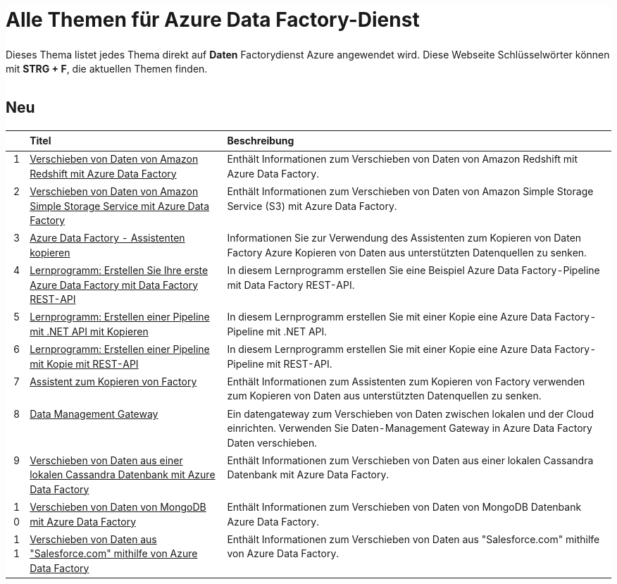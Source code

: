 <properties
    pageTitle="Alle Themen für Daten Factorydienst | Microsoft Azure"
    description="Alle Themen Azure Service Namen Data Factory, die http://azure.microsoft.com/documentation/articles/, Titel und Beschreibung vorhanden."
    services="data-factory"
    documentationCenter=""
    authors="spelluru"
    manager="jhubbard"
    editor="MightyPen"/>

<tags
    ms.service="data-factory"
    ms.workload="data-factory"
    ms.tgt_pltfrm="na"
    ms.devlang="na"
    ms.topic="article"
    ms.date="10/05/2016"
    ms.author="spelluru"/>


# <a name="all-topics-for-azure-data-factory-service"></a>Alle Themen für Azure Data Factory-Dienst

Dieses Thema listet jedes Thema direkt auf **Daten** Factorydienst Azure angewendet wird. Diese Webseite Schlüsselwörter können mit **STRG + F**, die aktuellen Themen finden.




## <a name="new"></a>Neu

| &nbsp; | Titel | Beschreibung |
| --: | :-- | :-- |
| 1 | [Verschieben von Daten von Amazon Redshift mit Azure Data Factory](data-factory-amazon-redshift-connector.md) | Enthält Informationen zum Verschieben von Daten von Amazon Redshift mit Azure Data Factory. |
| 2 | [Verschieben von Daten von Amazon Simple Storage Service mit Azure Data Factory](data-factory-amazon-simple-storage-service-connector.md) | Enthält Informationen zum Verschieben von Daten von Amazon Simple Storage Service (S3) mit Azure Data Factory. |
| 3 | [Azure Data Factory - Assistenten kopieren](data-factory-azure-copy-wizard.md) | Informationen Sie zur Verwendung des Assistenten zum Kopieren von Daten Factory Azure Kopieren von Daten aus unterstützten Datenquellen zu senken. |
| 4 | [Lernprogramm: Erstellen Sie Ihre erste Azure Data Factory mit Data Factory REST-API](data-factory-build-your-first-pipeline-using-rest-api.md) | In diesem Lernprogramm erstellen Sie eine Beispiel Azure Data Factory-Pipeline mit Data Factory REST-API. |
| 5 | [Lernprogramm: Erstellen einer Pipeline mit .NET API mit Kopieren](data-factory-copy-activity-tutorial-using-dotnet-api.md) | In diesem Lernprogramm erstellen Sie mit einer Kopie eine Azure Data Factory-Pipeline mit .NET API. |
| 6 | [Lernprogramm: Erstellen einer Pipeline mit Kopie mit REST-API](data-factory-copy-activity-tutorial-using-rest-api.md) | In diesem Lernprogramm erstellen Sie mit einer Kopie eine Azure Data Factory-Pipeline mit REST-API. |
| 7 | [Assistent zum Kopieren von Factory](data-factory-copy-wizard.md) | Enthält Informationen zum Assistenten zum Kopieren von Factory verwenden zum Kopieren von Daten aus unterstützten Datenquellen zu senken. |
| 8 | [Data Management Gateway](data-factory-data-management-gateway.md) | Ein datengateway zum Verschieben von Daten zwischen lokalen und der Cloud einrichten. Verwenden Sie Daten-Management Gateway in Azure Data Factory Daten verschieben. |
| 9 | [Verschieben von Daten aus einer lokalen Cassandra Datenbank mit Azure Data Factory](data-factory-onprem-cassandra-connector.md) | Enthält Informationen zum Verschieben von Daten aus einer lokalen Cassandra Datenbank mit Azure Data Factory. |
| 10 | [Verschieben von Daten von MongoDB mit Azure Data Factory](data-factory-on-premises-mongodb-connector.md) | Enthält Informationen zum Verschieben von Daten von MongoDB Datenbank Azure Data Factory. |
| 11 | [Verschieben von Daten aus "Salesforce.com" mithilfe von Azure Data Factory](data-factory-salesforce-connector.md) | Enthält Informationen zum Verschieben von Daten aus "Salesforce.com" mithilfe von Azure Data Factory. |
